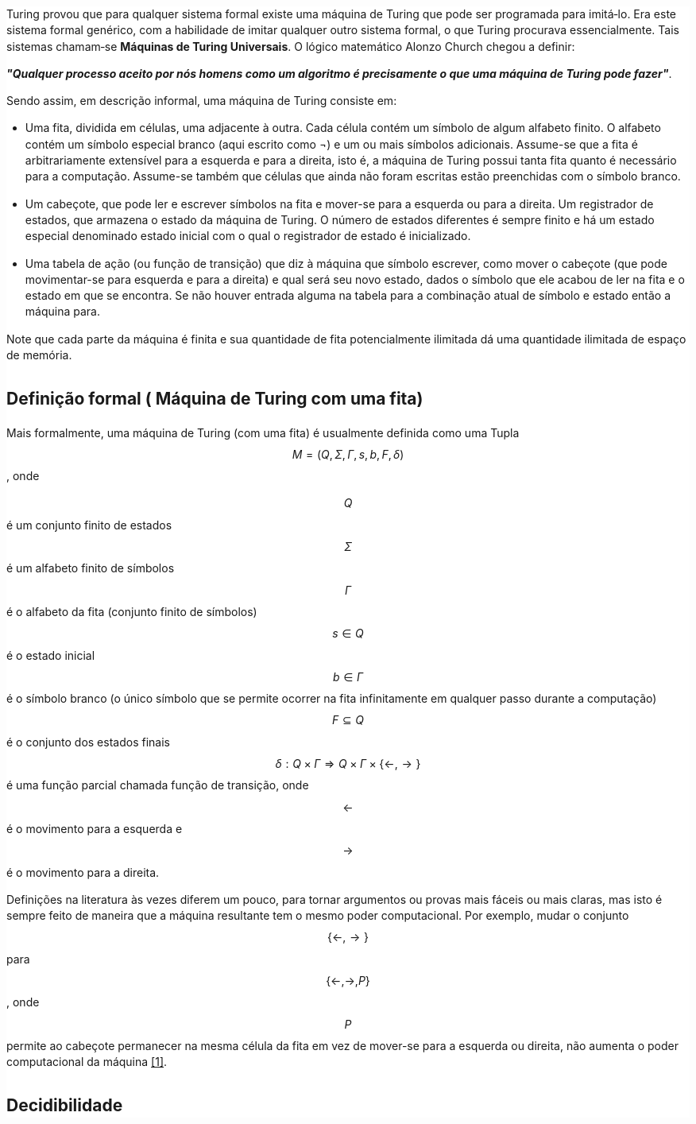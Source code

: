 Turing provou que para qualquer sistema formal existe uma máquina de Turing que pode ser programada para imitá‐lo. Era este sistema formal genérico, com a habilidade de imitar qualquer outro sistema formal, o que Turing procurava essencialmente. Tais sistemas chamam‐se **Máquinas de Turing Universais**. O lógico matemático Alonzo Church chegou a definir: 

***"Qualquer processo aceito por nós homens como um algoritmo é precisamente o que uma máquina de Turing pode fazer"***.

Sendo assim, em descrição informal, uma máquina de Turing consiste em:

* Uma fita, dividida em células, uma adjacente à outra. Cada célula contém um símbolo de algum alfabeto finito. O alfabeto contém um símbolo especial branco (aqui escrito como ¬) e um ou mais símbolos adicionais. Assume-se que a fita é arbitrariamente extensível para a esquerda e para a direita, isto é, a máquina de Turing possui tanta fita quanto é necessário para a computação. Assume-se também que células que ainda não foram escritas estão preenchidas com o símbolo branco.

* Um cabeçote, que pode ler e escrever símbolos na fita e mover-se para a esquerda ou para a direita.
Um registrador de estados, que armazena o estado da máquina de Turing. O número de estados diferentes é sempre finito e há um estado especial denominado estado inicial com o qual o registrador de estado é inicializado.

* Uma tabela de ação (ou função de transição) que diz à máquina que símbolo escrever, como mover o cabeçote (que pode movimentar-se para esquerda e para a direita) e qual será seu novo estado, dados o símbolo que ele acabou de ler na fita e o estado em que se encontra. Se não houver entrada alguma na tabela para a combinação atual de símbolo e estado então a máquina para.


Note que cada parte da máquina é finita e sua quantidade de fita potencialmente ilimitada dá uma quantidade ilimitada de espaço de memória.

## Definição formal ( Máquina de Turing com uma fita)

Mais formalmente, uma máquina de Turing (com uma fita) é usualmente definida como uma Tupla $$M=(Q,\Sigma, \Gamma, s, b, F, \delta)$$, onde

$$Q$$ é um conjunto finito de estados
$$\Sigma$$ é um alfabeto finito de símbolos
$$\Gamma$$ é o alfabeto da fita (conjunto finito de símbolos)
$$s \in Q$$ é o estado inicial
$$b \in \Gamma$$ é o símbolo branco (o único símbolo que se permite ocorrer na fita infinitamente em qualquer passo durante a computação)
$$F \subseteq Q$$ é o conjunto dos estados finais
$$\delta: Q \times \Gamma ⇒ Q \times \Gamma \times \{\leftarrow,\rightarrow\}$$ é uma função parcial chamada função de transição, onde $$\leftarrow$$ é o movimento para a esquerda e $$\rightarrow$$ é o movimento para a direita.

Definições na literatura às vezes diferem um pouco, para tornar argumentos ou provas mais fáceis ou mais claras, mas isto é sempre feito de maneira que a máquina resultante tem o mesmo poder computacional. Por exemplo, mudar o conjunto $$\{\leftarrow,\rightarrow\}$$ para $$\{\leftarrow,\rightarrow,P\}$$, onde $$P$$ permite ao cabeçote permanecer na mesma célula da fita em vez de mover-se para a esquerda ou direita, não aumenta o poder computacional da máquina [[1]](https://www.amazon.com.br/Introdu%C3%A7%C3%A3o-teoria-computa%C3%A7%C3%A3o-Michael-Sipser/dp/8522104999).

## Decidibilidade
